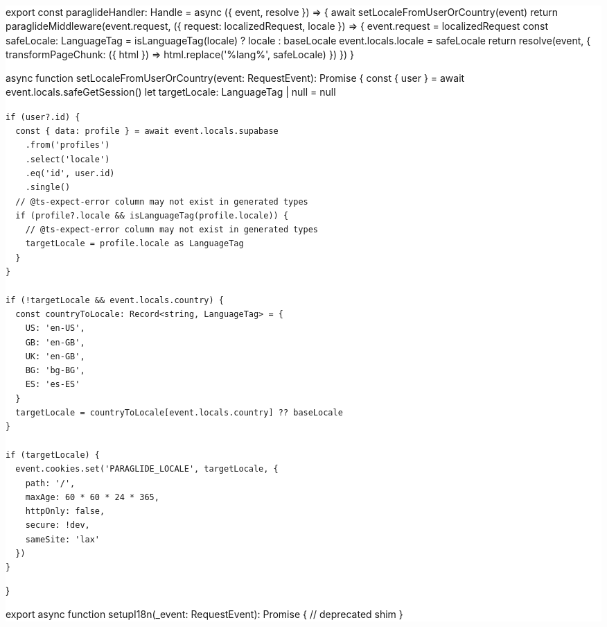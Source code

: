   export const paraglideHandler: Handle = async ({ event, resolve }) => {
    await setLocaleFromUserOrCountry(event)
    return paraglideMiddleware(event.request, ({ request: localizedRequest, locale }) => {
      event.request = localizedRequest
      const safeLocale: LanguageTag = isLanguageTag(locale) ? locale : baseLocale
      event.locals.locale = safeLocale
      return resolve(event, {
        transformPageChunk: ({ html }) => html.replace('%lang%', safeLocale)
      })
    })
  }

  async function setLocaleFromUserOrCountry(event: RequestEvent): Promise<void> {
    const { user } = await event.locals.safeGetSession()
    let targetLocale: LanguageTag | null = null

    if (user?.id) {
      const { data: profile } = await event.locals.supabase
        .from('profiles')
        .select('locale')
        .eq('id', user.id)
        .single()
      // @ts-expect-error column may not exist in generated types
      if (profile?.locale && isLanguageTag(profile.locale)) {
        // @ts-expect-error column may not exist in generated types
        targetLocale = profile.locale as LanguageTag
      }
    }

    if (!targetLocale && event.locals.country) {
      const countryToLocale: Record<string, LanguageTag> = {
        US: 'en-US',
        GB: 'en-GB',
        UK: 'en-GB',
        BG: 'bg-BG',
        ES: 'es-ES'
      }
      targetLocale = countryToLocale[event.locals.country] ?? baseLocale
    }

    if (targetLocale) {
      event.cookies.set('PARAGLIDE_LOCALE', targetLocale, {
        path: '/',
        maxAge: 60 * 60 * 24 * 365,
        httpOnly: false,
        secure: !dev,
        sameSite: 'lax'
      })
    }
  }

  export async function setupI18n(_event: RequestEvent): Promise<void> {
    // deprecated shim
  }
